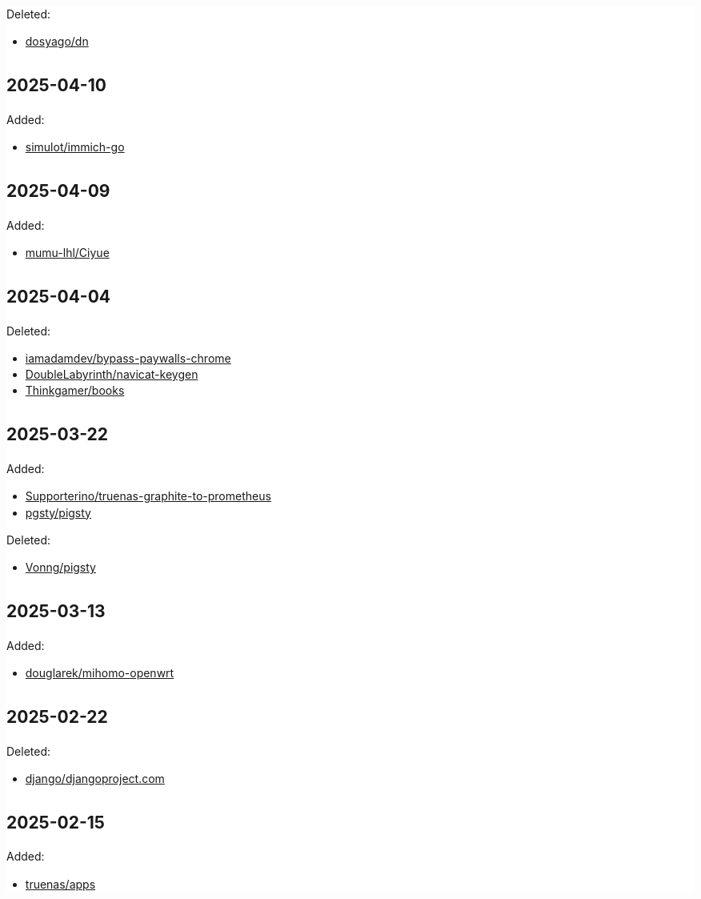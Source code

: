 
Deleted:
- [dosyago/dn](https://github.com/dosyago/dn)


## 2025-04-10

Added:
- [simulot/immich-go](https://github.com/simulot/immich-go)


## 2025-04-09

Added:
- [mumu-lhl/Ciyue](https://github.com/mumu-lhl/Ciyue)


## 2025-04-04

Deleted:
- [iamadamdev/bypass-paywalls-chrome](https://github.com/iamadamdev/bypass-paywalls-chrome)
- [DoubleLabyrinth/navicat-keygen](https://github.com/DoubleLabyrinth/navicat-keygen)
- [Thinkgamer/books](https://github.com/Thinkgamer/books)


## 2025-03-22

Added:
- [Supporterino/truenas-graphite-to-prometheus](https://github.com/Supporterino/truenas-graphite-to-prometheus)
- [pgsty/pigsty](https://github.com/pgsty/pigsty)


Deleted:
- [Vonng/pigsty](https://github.com/Vonng/pigsty)


## 2025-03-13

Added:
- [douglarek/mihomo-openwrt](https://github.com/douglarek/mihomo-openwrt)


## 2025-02-22

Deleted:
- [django/djangoproject.com](https://github.com/django/djangoproject.com)


## 2025-02-15

Added:
- [truenas/apps](https://github.com/truenas/apps)


